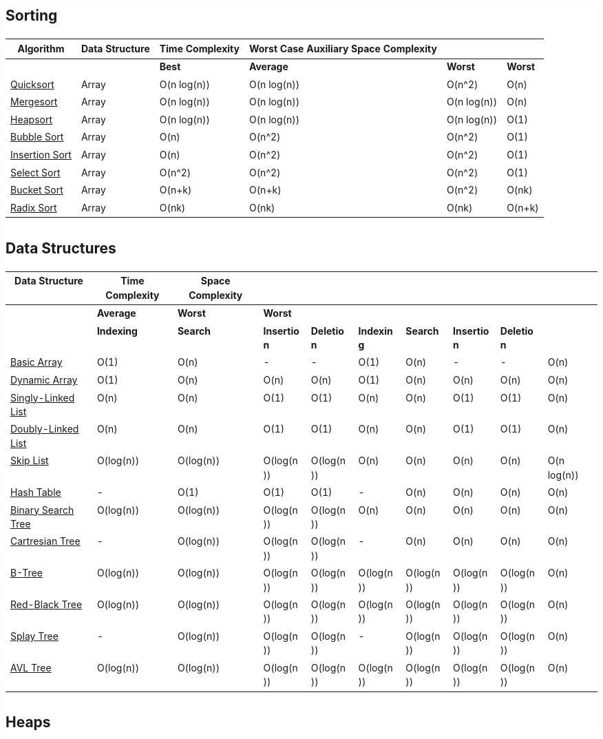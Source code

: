  

## **Sorting**

| **Algorithm**                                                | **Data Structure** | **Time Complexity** | **Worst Case Auxiliary Space Complexity** |             |           |
| ------------------------------------------------------------ | ------------------ | ------------------- | ----------------------------------------- | ----------- | --------- |
|                                                              |                    | **Best**            | **Average**                               | **Worst**   | **Worst** |
| [Quicksort](http://en.wikipedia.org/wiki/Quicksort)          | Array              | O(n log(n))         | O(n log(n))                               | O(n^2)      | O(n)      |
| [Mergesort](http://en.wikipedia.org/wiki/Merge_sort)         | Array              | O(n log(n))         | O(n log(n))                               | O(n log(n)) | O(n)      |
| [Heapsort](http://en.wikipedia.org/wiki/Heapsort)            | Array              | O(n log(n))         | O(n log(n))                               | O(n log(n)) | O(1)      |
| [Bubble Sort](http://en.wikipedia.org/wiki/Bubble_sort)      | Array              | O(n)                | O(n^2)                                    | O(n^2)      | O(1)      |
| [Insertion Sort](http://en.wikipedia.org/wiki/Insertion_sort) | Array              | O(n)                | O(n^2)                                    | O(n^2)      | O(1)      |
| [Select Sort](http://en.wikipedia.org/wiki/Selection_sort)   | Array              | O(n^2)              | O(n^2)                                    | O(n^2)      | O(1)      |
| [Bucket Sort](http://en.wikipedia.org/wiki/Bucket_sort)      | Array              | O(n+k)              | O(n+k)                                    | O(n^2)      | O(nk)     |
| [Radix Sort](http://en.wikipedia.org/wiki/Radix_sort)        | Array              | O(nk)               | O(nk)                                     | O(nk)       | O(n+k)    |

## **Data Structures**

| **Data Structure**                                           | **Time Complexity** | **Space Complexity** |               |              |              |            |               |              |             |
| ------------------------------------------------------------ | ------------------- | -------------------- | ------------- | ------------ | ------------ | ---------- | ------------- | ------------ | ----------- |
|                                                              | **Average**         | **Worst**            | **Worst**     |              |              |            |               |              |             |
|                                                              | **Indexing**        | **Search**           | **Insertion** | **Deletion** | **Indexing** | **Search** | **Insertion** | **Deletion** |             |
| [Basic Array](http://en.wikipedia.org/wiki/Array_data_structure) | O(1)                | O(n)                 | -             | -            | O(1)         | O(n)       | -             | -            | O(n)        |
| [Dynamic Array](http://en.wikipedia.org/wiki/Dynamic_array)  | O(1)                | O(n)                 | O(n)          | O(n)         | O(1)         | O(n)       | O(n)          | O(n)         | O(n)        |
| [Singly-Linked List](http://en.wikipedia.org/wiki/Singly_linked_list#Singly_linked_lists) | O(n)                | O(n)                 | O(1)          | O(1)         | O(n)         | O(n)       | O(1)          | O(1)         | O(n)        |
| [Doubly-Linked List](http://en.wikipedia.org/wiki/Doubly_linked_list) | O(n)                | O(n)                 | O(1)          | O(1)         | O(n)         | O(n)       | O(1)          | O(1)         | O(n)        |
| [Skip List](http://en.wikipedia.org/wiki/Skip_list)          | O(log(n))           | O(log(n))            | O(log(n))     | O(log(n))    | O(n)         | O(n)       | O(n)          | O(n)         | O(n log(n)) |
| [Hash Table](http://en.wikipedia.org/wiki/Hash_table)        | -                   | O(1)                 | O(1)          | O(1)         | -            | O(n)       | O(n)          | O(n)         | O(n)        |
| [Binary Search Tree](http://en.wikipedia.org/wiki/Binary_search_tree) | O(log(n))           | O(log(n))            | O(log(n))     | O(log(n))    | O(n)         | O(n)       | O(n)          | O(n)         | O(n)        |
| [Cartresian Tree](https://en.wikipedia.org/wiki/Cartesian_tree) | -                   | O(log(n))            | O(log(n))     | O(log(n))    | -            | O(n)       | O(n)          | O(n)         | O(n)        |
| [B-Tree](http://en.wikipedia.org/wiki/B_tree)                | O(log(n))           | O(log(n))            | O(log(n))     | O(log(n))    | O(log(n))    | O(log(n))  | O(log(n))     | O(log(n))    | O(n)        |
| [Red-Black Tree](http://en.wikipedia.org/wiki/Red-black_tree) | O(log(n))           | O(log(n))            | O(log(n))     | O(log(n))    | O(log(n))    | O(log(n))  | O(log(n))     | O(log(n))    | O(n)        |
| [Splay Tree](https://en.wikipedia.org/wiki/Splay_tree)       | -                   | O(log(n))            | O(log(n))     | O(log(n))    | -            | O(log(n))  | O(log(n))     | O(log(n))    | O(n)        |
| [AVL Tree](http://en.wikipedia.org/wiki/AVL_tree)            | O(log(n))           | O(log(n))            | O(log(n))     | O(log(n))    | O(log(n))    | O(log(n))  | O(log(n))     | O(log(n))    | O(n)        |

## **Heaps**
